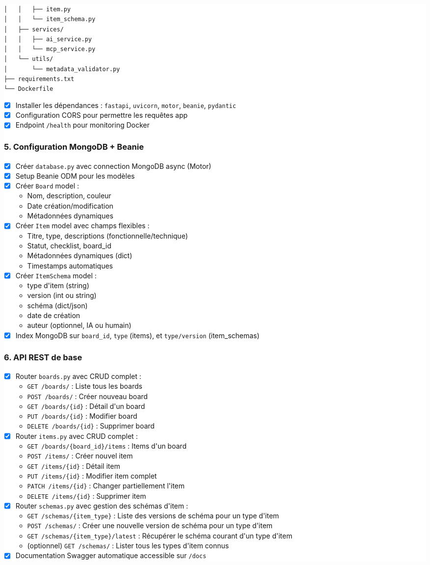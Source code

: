   ```
  │   │   ├── item.py
  │   │   └── item_schema.py
  │   ├── services/
  │   │   ├── ai_service.py
  │   │   └── mcp_service.py
  │   └── utils/
  │       └── metadata_validator.py
  ├── requirements.txt
  └── Dockerfile
  ```
- [x] Installer les dépendances : `fastapi`, `uvicorn`, `motor`, `beanie`, `pydantic`
- [x] Configuration CORS pour permettre les requêtes app
- [x] Endpoint `/health` pour monitoring Docker

### 5. Configuration MongoDB + Beanie
- [x] Créer `database.py` avec connection MongoDB async (Motor)
- [x] Setup Beanie ODM pour les modèles
- [x] Créer `Board` model :
  - Nom, description, couleur
  - Date création/modification
  - Métadonnées dynamiques
- [x] Créer `Item` model avec champs flexibles :
  - Titre, type, descriptions (fonctionnelle/technique)
  - Statut, checklist, board_id
  - Métadonnées dynamiques (dict)
  - Timestamps automatiques
- [x] Créer `ItemSchema` model :
  - type d'item (string)
  - version (int ou string)
  - schéma (dict/json)
  - date de création
  - auteur (optionnel, IA ou humain)
- [x] Index MongoDB sur `board_id`, `type` (items), et `type/version` (item_schemas)

### 6. API REST de base
- [x] Router `boards.py` avec CRUD complet :
  - `GET /boards/` : Liste tous les boards
  - `POST /boards/` : Créer nouveau board
  - `GET /boards/{id}` : Détail d'un board
  - `PUT /boards/{id}` : Modifier board
  - `DELETE /boards/{id}` : Supprimer board
- [x] Router `items.py` avec CRUD complet :
  - `GET /boards/{board_id}/items` : Items d'un board
  - `POST /items/` : Créer nouvel item
  - `GET /items/{id}` : Détail item
  - `PUT /items/{id}` : Modifier item complet
  - `PATCH /items/{id}` : Changer partiellement l'item
  - `DELETE /items/{id}` : Supprimer item
- [x] Router `schemas.py` avec gestion des schémas d'item :
  - `GET /schemas/{item_type}` : Liste des versions de schéma pour un type d'item
  - `POST /schemas/` : Créer une nouvelle version de schéma pour un type d'item
  - `GET /schemas/{item_type}/latest` : Récupérer le schéma courant d'un type d'item
  - (optionnel) `GET /schemas/` : Lister tous les types d'item connus
- [x] Documentation Swagger automatique accessible sur `/docs`
